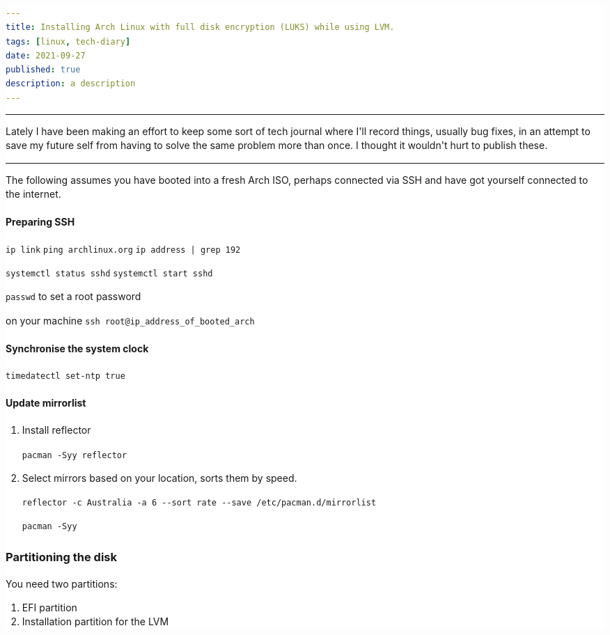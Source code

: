 ```yaml
---
title: Installing Arch Linux with full disk encryption (LUKS) while using LVM.
tags: [linux, tech-diary]
date: 2021-09-27
published: true
description: a description
---
```


***
Lately I have been making an effort to keep some sort of tech journal where
I'll record things, usually bug fixes, in an attempt to save my future self
from having to solve the same problem more than once. I thought it wouldn't
hurt to publish these.
***


The following assumes you have booted into a fresh Arch ISO, perhaps connected
via SSH and have got yourself connected to the internet.

#### Preparing SSH

`ip link`
`ping archlinux.org`
`ip address | grep 192`

`systemctl status sshd`
`systemctl start sshd`

`passwd` to set a root password

on your machine
`ssh root@ip_address_of_booted_arch`

#### Synchronise the system clock

`timedatectl set-ntp true`

#### Update mirrorlist

1. Install reflector

	`pacman -Syy reflector`

2. Select mirrors based on your location, sorts them by speed.

	`reflector -c Australia -a 6 --sort rate --save /etc/pacman.d/mirrorlist`

	`pacman -Syy`

### Partitioning the disk

You need two partitions:
1. EFI partition
2. Installation partition for the LVM
